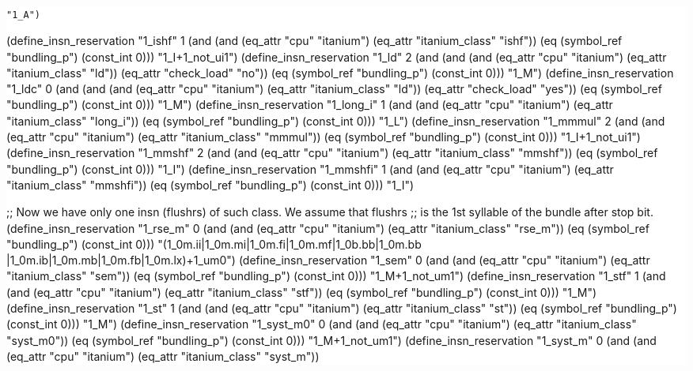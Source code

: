     "1_A")
(define_insn_reservation "1_ishf"    1
  (and (and (eq_attr "cpu" "itanium")
            (eq_attr "itanium_class" "ishf"))
       (eq (symbol_ref "bundling_p") (const_int 0)))
    "1_I+1_not_ui1")
(define_insn_reservation "1_ld"      2
  (and (and (and (eq_attr "cpu" "itanium")
		 (eq_attr "itanium_class" "ld"))
	    (eq_attr "check_load" "no"))
       (eq (symbol_ref "bundling_p") (const_int 0))) "1_M")
(define_insn_reservation "1_ldc"     0
  (and (and (and (eq_attr "cpu" "itanium")
		 (eq_attr "itanium_class" "ld"))
	    (eq_attr "check_load" "yes"))
       (eq (symbol_ref "bundling_p") (const_int 0))) "1_M")
(define_insn_reservation "1_long_i"  1
  (and (and (eq_attr "cpu" "itanium")
            (eq_attr "itanium_class" "long_i"))
       (eq (symbol_ref "bundling_p") (const_int 0))) "1_L")
(define_insn_reservation "1_mmmul"   2
  (and (and (eq_attr "cpu" "itanium")
            (eq_attr "itanium_class" "mmmul"))
       (eq (symbol_ref "bundling_p") (const_int 0)))
  "1_I+1_not_ui1")
(define_insn_reservation "1_mmshf"   2
  (and (and (eq_attr "cpu" "itanium")
            (eq_attr "itanium_class" "mmshf"))
       (eq (symbol_ref "bundling_p") (const_int 0))) "1_I")
(define_insn_reservation "1_mmshfi"  1
  (and (and (eq_attr "cpu" "itanium")
            (eq_attr "itanium_class" "mmshfi"))
       (eq (symbol_ref "bundling_p") (const_int 0))) "1_I")

;; Now we have only one insn (flushrs) of such class.  We assume that flushrs
;; is the 1st syllable of the bundle after stop bit.
(define_insn_reservation "1_rse_m"   0
  (and (and (eq_attr "cpu" "itanium")
            (eq_attr "itanium_class" "rse_m"))
       (eq (symbol_ref "bundling_p") (const_int 0)))
  "(1_0m.ii|1_0m.mi|1_0m.fi|1_0m.mf|1_0b.bb|1_0m.bb\
    |1_0m.ib|1_0m.mb|1_0m.fb|1_0m.lx)+1_um0")
(define_insn_reservation "1_sem"     0
  (and (and (eq_attr "cpu" "itanium")
            (eq_attr "itanium_class" "sem"))
       (eq (symbol_ref "bundling_p") (const_int 0)))
  "1_M+1_not_um1")
(define_insn_reservation "1_stf"     1
  (and (and (eq_attr "cpu" "itanium")
            (eq_attr "itanium_class" "stf"))
       (eq (symbol_ref "bundling_p") (const_int 0))) "1_M")
(define_insn_reservation "1_st"      1
  (and (and (eq_attr "cpu" "itanium")
            (eq_attr "itanium_class" "st"))
       (eq (symbol_ref "bundling_p") (const_int 0))) "1_M")
(define_insn_reservation "1_syst_m0" 0
  (and (and (eq_attr "cpu" "itanium")
            (eq_attr "itanium_class" "syst_m0"))
       (eq (symbol_ref "bundling_p") (const_int 0)))
  "1_M+1_not_um1")
(define_insn_reservation "1_syst_m"  0
  (and (and (eq_attr "cpu" "itanium")
            (eq_attr "itanium_class" "syst_m"))